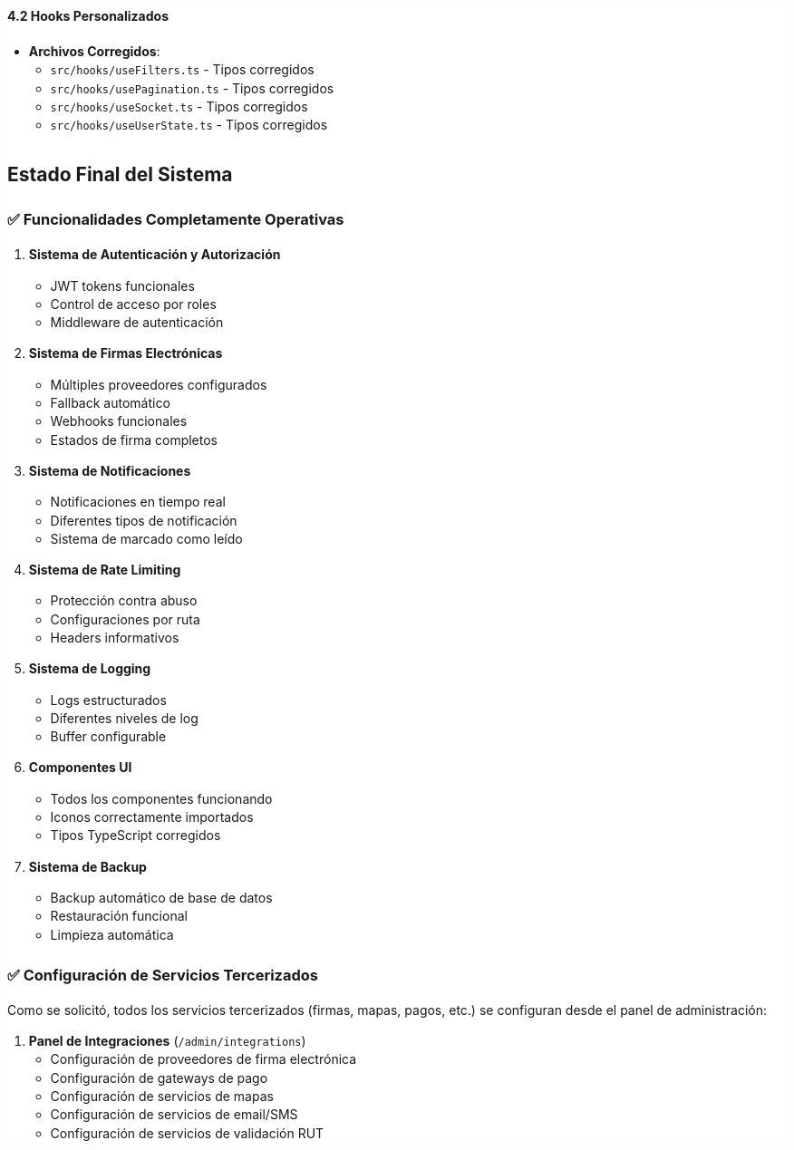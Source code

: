 #### 4.2 Hooks Personalizados
- **Archivos Corregidos**:
  - `src/hooks/useFilters.ts` - Tipos corregidos
  - `src/hooks/usePagination.ts` - Tipos corregidos
  - `src/hooks/useSocket.ts` - Tipos corregidos
  - `src/hooks/useUserState.ts` - Tipos corregidos

## Estado Final del Sistema

### ✅ Funcionalidades Completamente Operativas

1. **Sistema de Autenticación y Autorización**
   - JWT tokens funcionales
   - Control de acceso por roles
   - Middleware de autenticación

2. **Sistema de Firmas Electrónicas**
   - Múltiples proveedores configurados
   - Fallback automático
   - Webhooks funcionales
   - Estados de firma completos

3. **Sistema de Notificaciones**
   - Notificaciones en tiempo real
   - Diferentes tipos de notificación
   - Sistema de marcado como leído

4. **Sistema de Rate Limiting**
   - Protección contra abuso
   - Configuraciones por ruta
   - Headers informativos

5. **Sistema de Logging**
   - Logs estructurados
   - Diferentes niveles de log
   - Buffer configurable

6. **Componentes UI**
   - Todos los componentes funcionando
   - Iconos correctamente importados
   - Tipos TypeScript corregidos

7. **Sistema de Backup**
   - Backup automático de base de datos
   - Restauración funcional
   - Limpieza automática

### ✅ Configuración de Servicios Tercerizados

Como se solicitó, todos los servicios tercerizados (firmas, mapas, pagos, etc.) se configuran desde el panel de administración:

1. **Panel de Integraciones** (`/admin/integrations`)
   - Configuración de proveedores de firma electrónica
   - Configuración de gateways de pago
   - Configuración de servicios de mapas
   - Configuración de servicios de email/SMS
   - Configuración de servicios de validación RUT

